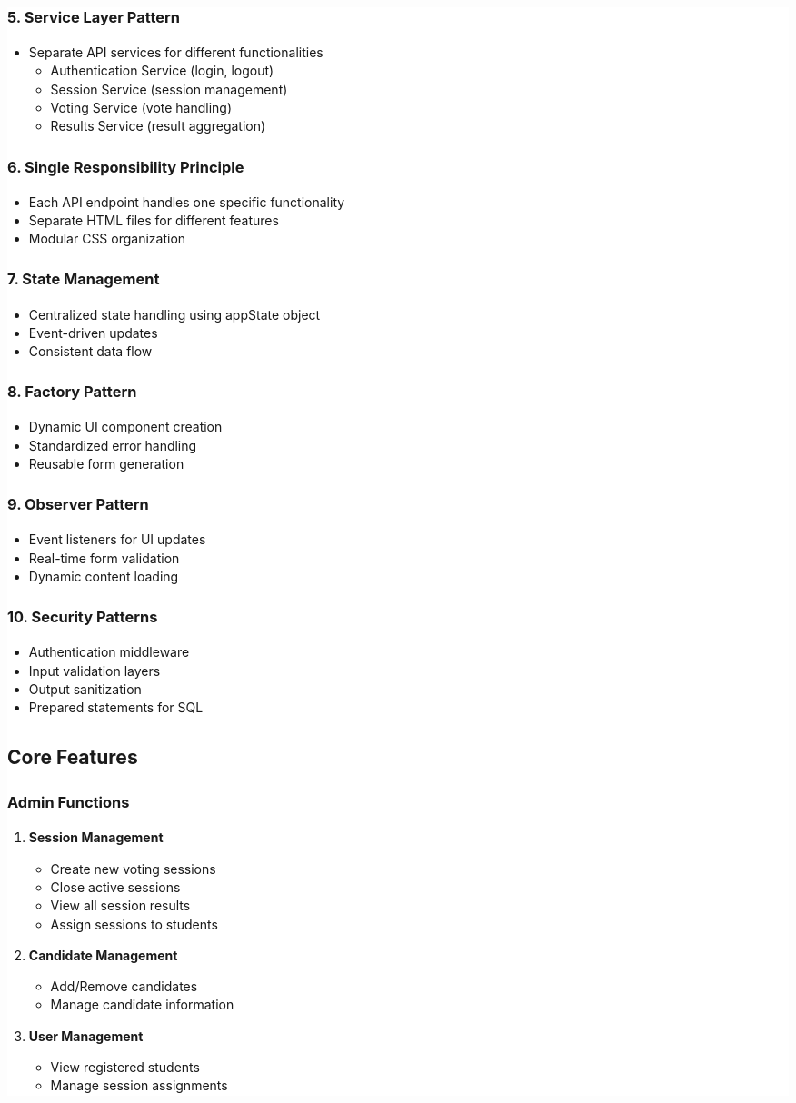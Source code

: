 ### 5. Service Layer Pattern
- Separate API services for different functionalities
  - Authentication Service (login, logout)
  - Session Service (session management)
  - Voting Service (vote handling)
  - Results Service (result aggregation)

### 6. Single Responsibility Principle
- Each API endpoint handles one specific functionality
- Separate HTML files for different features
- Modular CSS organization

### 7. State Management
- Centralized state handling using appState object
- Event-driven updates
- Consistent data flow

### 8. Factory Pattern
- Dynamic UI component creation
- Standardized error handling
- Reusable form generation

### 9. Observer Pattern
- Event listeners for UI updates
- Real-time form validation
- Dynamic content loading

### 10. Security Patterns
- Authentication middleware
- Input validation layers
- Output sanitization
- Prepared statements for SQL

## Core Features

### Admin Functions
1. **Session Management**
   - Create new voting sessions
   - Close active sessions
   - View all session results
   - Assign sessions to students

2. **Candidate Management**
   - Add/Remove candidates
   - Manage candidate information

3. **User Management**
   - View registered students
   - Manage session assignments
